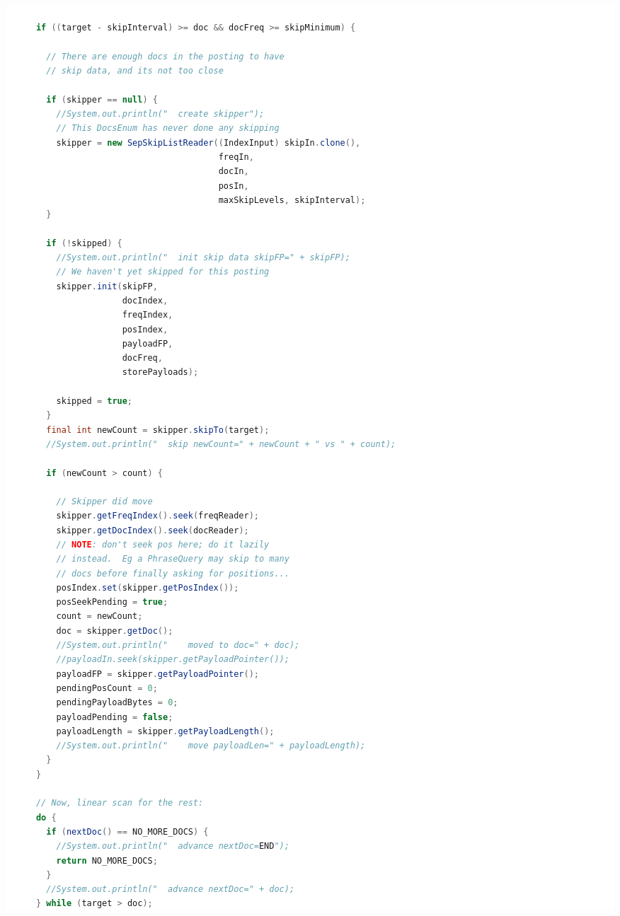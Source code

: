 ```java

      if ((target - skipInterval) >= doc && docFreq >= skipMinimum) {

        // There are enough docs in the posting to have
        // skip data, and its not too close

        if (skipper == null) {
          //System.out.println("  create skipper");
          // This DocsEnum has never done any skipping
          skipper = new SepSkipListReader((IndexInput) skipIn.clone(),
                                          freqIn,
                                          docIn,
                                          posIn,
                                          maxSkipLevels, skipInterval);
        }

        if (!skipped) {
          //System.out.println("  init skip data skipFP=" + skipFP);
          // We haven't yet skipped for this posting
          skipper.init(skipFP,
                       docIndex,
                       freqIndex,
                       posIndex,
                       payloadFP,
                       docFreq,
                       storePayloads);

          skipped = true;
        }
        final int newCount = skipper.skipTo(target); 
        //System.out.println("  skip newCount=" + newCount + " vs " + count);

        if (newCount > count) {

          // Skipper did move
          skipper.getFreqIndex().seek(freqReader);
          skipper.getDocIndex().seek(docReader);
          // NOTE: don't seek pos here; do it lazily
          // instead.  Eg a PhraseQuery may skip to many
          // docs before finally asking for positions...
          posIndex.set(skipper.getPosIndex());
          posSeekPending = true;
          count = newCount;
          doc = skipper.getDoc();
          //System.out.println("    moved to doc=" + doc);
          //payloadIn.seek(skipper.getPayloadPointer());
          payloadFP = skipper.getPayloadPointer();
          pendingPosCount = 0;
          pendingPayloadBytes = 0;
          payloadPending = false;
          payloadLength = skipper.getPayloadLength();
          //System.out.println("    move payloadLen=" + payloadLength);
        }
      }
        
      // Now, linear scan for the rest:
      do {
        if (nextDoc() == NO_MORE_DOCS) {
          //System.out.println("  advance nextDoc=END");
          return NO_MORE_DOCS;
        }
        //System.out.println("  advance nextDoc=" + doc);
      } while (target > doc);
```